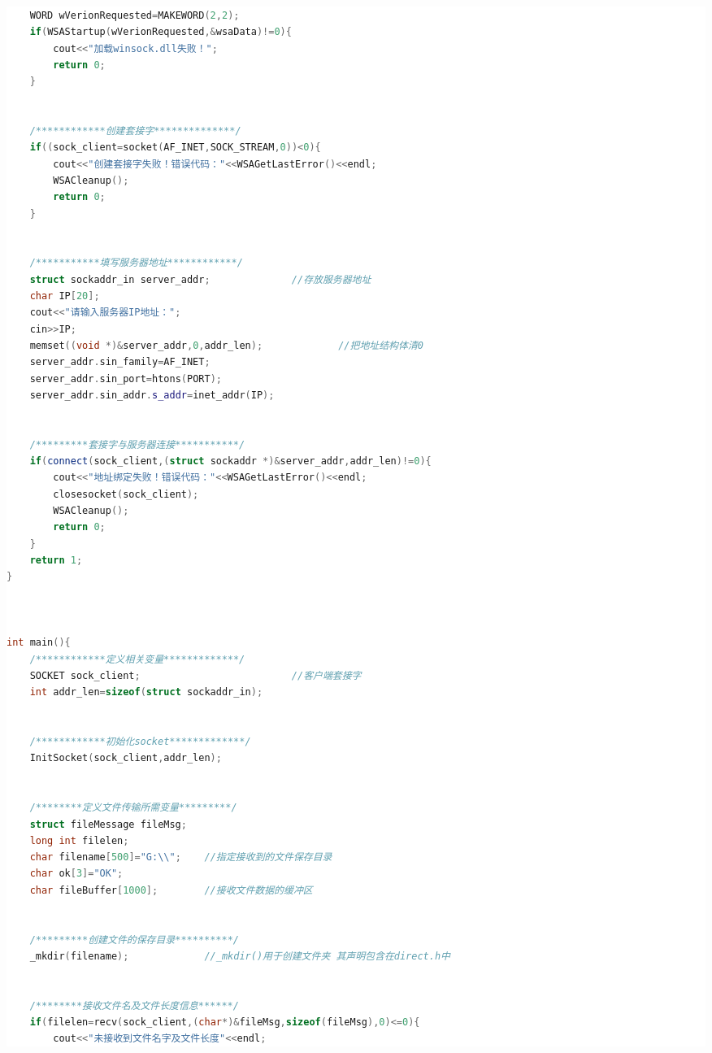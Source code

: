 ```cpp
	WORD wVerionRequested=MAKEWORD(2,2);
	if(WSAStartup(wVerionRequested,&wsaData)!=0){
		cout<<"加载winsock.dll失败！";
		return 0;
	}


	/************创建套接字**************/
	if((sock_client=socket(AF_INET,SOCK_STREAM,0))<0){
		cout<<"创建套接字失败！错误代码："<<WSAGetLastError()<<endl;
		WSACleanup();
		return 0;
	}


	/***********填写服务器地址************/
	struct sockaddr_in server_addr;              //存放服务器地址
	char IP[20];
	cout<<"请输入服务器IP地址：";
	cin>>IP;
	memset((void *)&server_addr,0,addr_len);             //把地址结构体清0
	server_addr.sin_family=AF_INET;
	server_addr.sin_port=htons(PORT);
	server_addr.sin_addr.s_addr=inet_addr(IP);      


	/*********套接字与服务器连接***********/
	if(connect(sock_client,(struct sockaddr *)&server_addr,addr_len)!=0){
		cout<<"地址绑定失败！错误代码："<<WSAGetLastError()<<endl;
		closesocket(sock_client);
		WSACleanup();
		return 0;
	}
	return 1;
}



int main(){
	/************定义相关变量*************/
	SOCKET sock_client;                          //客户端套接字
	int addr_len=sizeof(struct sockaddr_in);


	/************初始化socket*************/
	InitSocket(sock_client,addr_len);            

	
	/********定义文件传输所需变量*********/
	struct fileMessage fileMsg;
	long int filelen;
	char filename[500]="G:\\";    //指定接收到的文件保存目录
	char ok[3]="OK";
	char fileBuffer[1000];        //接收文件数据的缓冲区


	/*********创建文件的保存目录**********/
	_mkdir(filename);             //_mkdir()用于创建文件夹 其声明包含在direct.h中


	/********接收文件名及文件长度信息******/
	if(filelen=recv(sock_client,(char*)&fileMsg,sizeof(fileMsg),0)<=0){
		cout<<"未接收到文件名字及文件长度"<<endl;
```